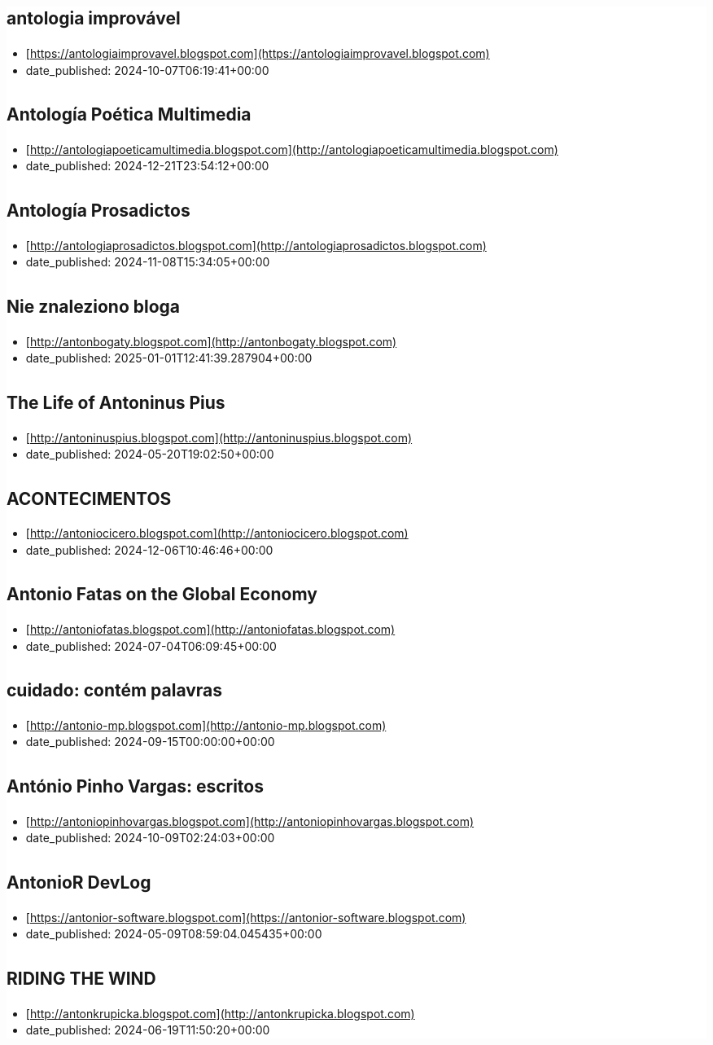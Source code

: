  ## antologia improvável
 - [https://antologiaimprovavel.blogspot.com](https://antologiaimprovavel.blogspot.com)
 - date_published: 2024-10-07T06:19:41+00:00

 ## Antología Poética Multimedia
 - [http://antologiapoeticamultimedia.blogspot.com](http://antologiapoeticamultimedia.blogspot.com)
 - date_published: 2024-12-21T23:54:12+00:00

 ## Antología Prosadictos
 - [http://antologiaprosadictos.blogspot.com](http://antologiaprosadictos.blogspot.com)
 - date_published: 2024-11-08T15:34:05+00:00

 ## Nie znaleziono bloga
 - [http://antonbogaty.blogspot.com](http://antonbogaty.blogspot.com)
 - date_published: 2025-01-01T12:41:39.287904+00:00

 ## The Life of Antoninus Pius
 - [http://antoninuspius.blogspot.com](http://antoninuspius.blogspot.com)
 - date_published: 2024-05-20T19:02:50+00:00

 ## ACONTECIMENTOS
 - [http://antoniocicero.blogspot.com](http://antoniocicero.blogspot.com)
 - date_published: 2024-12-06T10:46:46+00:00

 ## Antonio Fatas on the Global Economy
 - [http://antoniofatas.blogspot.com](http://antoniofatas.blogspot.com)
 - date_published: 2024-07-04T06:09:45+00:00

 ## cuidado: contém palavras
 - [http://antonio-mp.blogspot.com](http://antonio-mp.blogspot.com)
 - date_published: 2024-09-15T00:00:00+00:00

 ## António Pinho Vargas: escritos
 - [http://antoniopinhovargas.blogspot.com](http://antoniopinhovargas.blogspot.com)
 - date_published: 2024-10-09T02:24:03+00:00

 ## AntonioR DevLog
 - [https://antonior-software.blogspot.com](https://antonior-software.blogspot.com)
 - date_published: 2024-05-09T08:59:04.045435+00:00

 ## RIDING THE WIND
 - [http://antonkrupicka.blogspot.com](http://antonkrupicka.blogspot.com)
 - date_published: 2024-06-19T11:50:20+00:00
